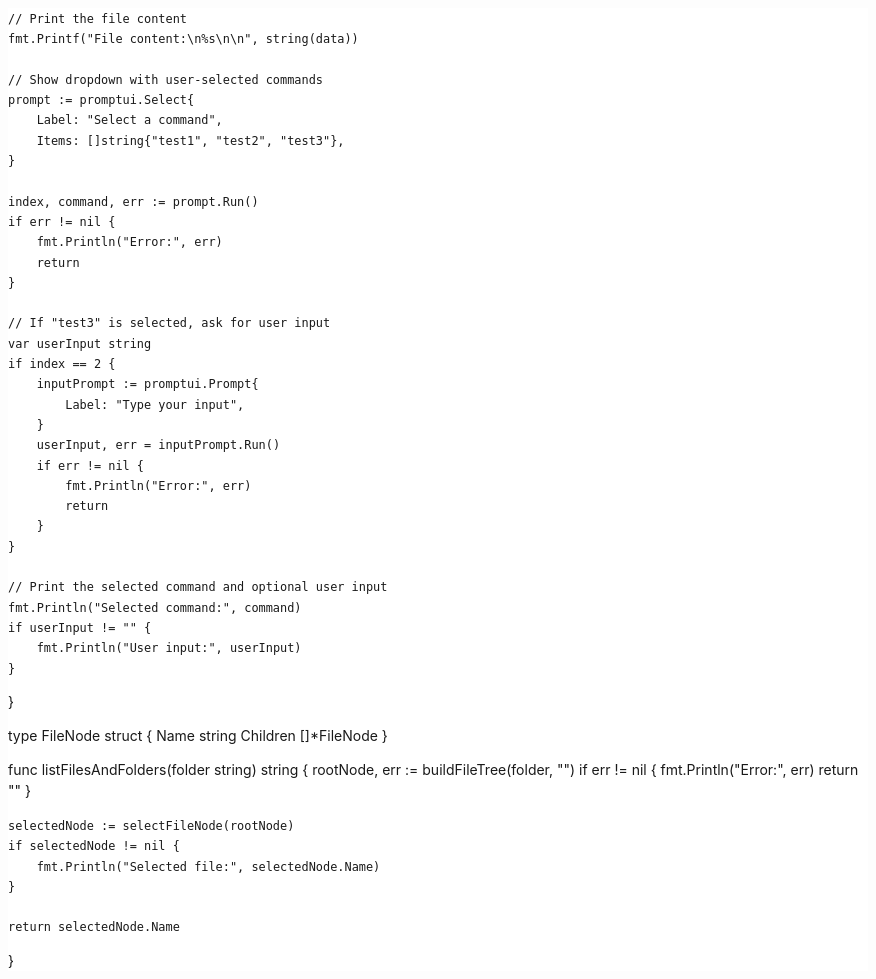 	// Print the file content
	fmt.Printf("File content:\n%s\n\n", string(data))

	// Show dropdown with user-selected commands
	prompt := promptui.Select{
		Label: "Select a command",
		Items: []string{"test1", "test2", "test3"},
	}

	index, command, err := prompt.Run()
	if err != nil {
		fmt.Println("Error:", err)
		return
	}

	// If "test3" is selected, ask for user input
	var userInput string
	if index == 2 {
		inputPrompt := promptui.Prompt{
			Label: "Type your input",
		}
		userInput, err = inputPrompt.Run()
		if err != nil {
			fmt.Println("Error:", err)
			return
		}
	}

	// Print the selected command and optional user input
	fmt.Println("Selected command:", command)
	if userInput != "" {
		fmt.Println("User input:", userInput)
	}
}

type FileNode struct {
	Name     string
	Children []*FileNode
}

func listFilesAndFolders(folder string) string {
	rootNode, err := buildFileTree(folder, "")
	if err != nil {
		fmt.Println("Error:", err)
		return ""
	}

	selectedNode := selectFileNode(rootNode)
	if selectedNode != nil {
		fmt.Println("Selected file:", selectedNode.Name)
	}

	return selectedNode.Name
}
